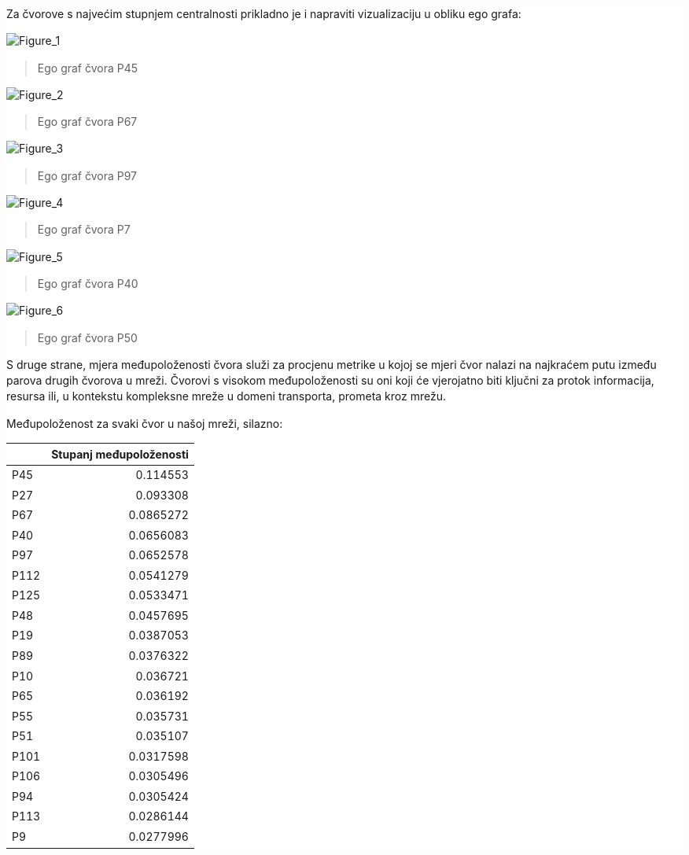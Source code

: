 Za čvorove s najvećim stupnjem centralnosti prikladno je i napraviti vizualizaciju u obliku ego grafa:

![Figure_1](https://user-images.githubusercontent.com/68339659/223547400-3f54f191-fa4a-4968-a65d-267d26e0a9d2.png)
>Ego graf čvora P45

![Figure_2](https://user-images.githubusercontent.com/68339659/223547405-4cc31e6b-2230-479a-be52-f15d1da34f37.png)
>Ego graf čvora P67

![Figure_3](https://user-images.githubusercontent.com/68339659/223547409-f6cd3c6d-d661-4bc7-b740-c331b6688bc9.png)
>Ego graf čvora P97

![Figure_4](https://user-images.githubusercontent.com/68339659/223547413-8900dcd6-fc3a-48a1-a45f-e6d259baf144.png)

>Ego graf čvora P7

![Figure_5](https://user-images.githubusercontent.com/68339659/223547416-bbcc87a0-5ea6-4340-9208-c754417c3d7f.png)
>Ego graf čvora P40

![Figure_6](https://user-images.githubusercontent.com/68339659/223547418-e1951f81-6e92-4207-bb9f-616cbcbdd1af.png)
>Ego graf čvora P50

S druge strane, mjera međupoloženosti čvora služi za procjenu metrike u kojoj se mjeri čvor nalazi na najkraćem putu između parova drugih čvorova u mreži. Čvorovi s visokom međupoloženosti su oni koji će vjerojatno biti ključni za protok informacija, resursa ili, u kontekstu kompleksne mreže u domeni transporta, prometa kroz mrežu.

Međupoloženost za svaki čvor u našoj mreži, silazno:

|      |   Stupanj međupoloženosti |
|:-----|--------------------------:|
| P45  |               0.114553    |
| P27  |               0.093308    |
| P67  |               0.0865272   |
| P40  |               0.0656083   |
| P97  |               0.0652578   |
| P112 |               0.0541279   |
| P125 |               0.0533471   |
| P48  |               0.0457695   |
| P19  |               0.0387053   |
| P89  |               0.0376322   |
| P10  |               0.036721    |
| P65  |               0.036192    |
| P55  |               0.035731    |
| P51  |               0.035107    |
| P101 |               0.0317598   |
| P106 |               0.0305496   |
| P94  |               0.0305424   |
| P113 |               0.0286144   |
| P9   |               0.0277996   |